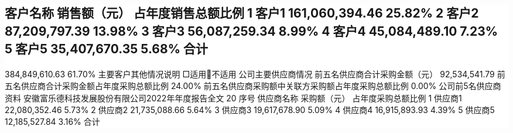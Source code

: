 客户名称
销售额（元）
占年度销售总额比例
1
客户1
161,060,394.46
25.82%
2
客户2
87,209,797.39
13.98%
3
客户3
56,087,259.34
8.99%
4
客户4
45,084,489.10
7.23%
5
客户5
35,407,670.35
5.68%
合计
--
384,849,610.63
61.70%
主要客户其他情况说明
□适用不适用
公司主要供应商情况
前五名供应商合计采购金额（元）
92,534,541.79
前五名供应商合计采购金额占年度采购总额比例
24.00%
前五名供应商采购额中关联方采购额占年度采购总额比例
0.00%
公司前5名供应商资料
安徽富乐德科技发展股份有限公司2022年年度报告全文
20
序号
供应商名称
采购额（元）
占年度采购总额比例
1
供应商1
22,080,352.46
5.73%
2
供应商2
21,735,088.66
5.64%
3
供应商3
19,617,678.90
5.09%
4
供应商4
16,915,893.93
4.39%
5
供应商5
12,185,527.84
3.16%
合计